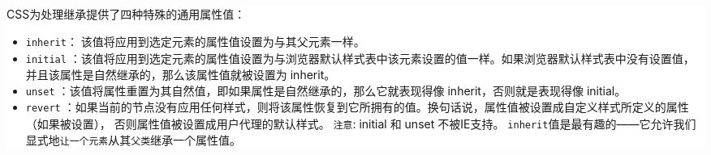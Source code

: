 
CSS为处理继承提供了四种特殊的通用属性值：
- `inherit`： 该值将应用到选定元素的属性值设置为与其父元素一样。
- `initial` ：该值将应用到选定元素的属性值设置为与浏览器默认样式表中该元素设置的值一样。如果浏览器默认样式表中没有设置值，并且该属性是自然继承的，那么该属性值就被设置为 inherit。
- `unset` ：该值将属性重置为其自然值，即如果属性是自然继承的，那么它就表现得像 inherit，否则就是表现得像 initial。
- `revert` ：如果当前的节点没有应用任何样式，则将该属性恢复到它所拥有的值。换句话说，属性值被设置成自定义样式所定义的属性（如果被设置）， 否则属性值被设置成用户代理的默认样式。
`注意`: initial 和 unset 不被IE支持。
`inherit`值是最有趣的——它允许我们显式地`让一个元素`从其`父类`继承一个属性值。












